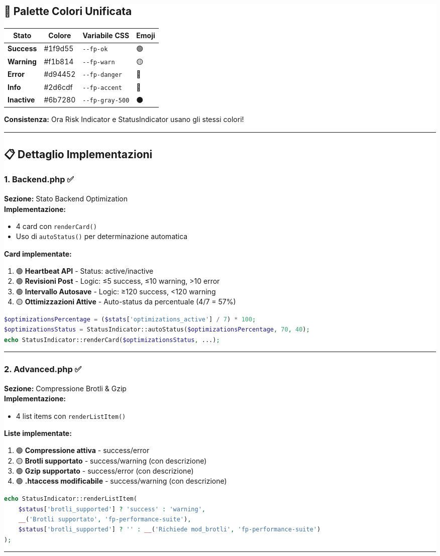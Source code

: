 
## 🎨 Palette Colori Unificata

| Stato | Colore | Variabile CSS | Emoji |
|-------|--------|---------------|-------|
| **Success** | #1f9d55 | `--fp-ok` | 🟢 |
| **Warning** | #f1b814 | `--fp-warn` | 🟡 |
| **Error** | #d94452 | `--fp-danger` | 🔴 |
| **Info** | #2d6cdf | `--fp-accent` | 🔵 |
| **Inactive** | #6b7280 | `--fp-gray-500` | ⚫ |

**Consistenza:** Ora Risk Indicator e StatusIndicator usano gli stessi colori!

---

## 📋 Dettaglio Implementazioni

### 1. Backend.php ✅
**Sezione:** Stato Backend Optimization  
**Implementazione:**
- 4 card con `renderCard()`
- Uso di `autoStatus()` per determinazione automatica

**Card implementate:**
1. 🟢 **Heartbeat API** - Status: active/inactive
2. 🟢 **Revisioni Post** - Logic: ≤5 success, ≤10 warning, >10 error
3. 🟢 **Intervallo Autosave** - Logic: ≥120 success, <120 warning
4. 🟡 **Ottimizzazioni Attive** - Auto-status da percentuale (4/7 = 57%)

```php
$optimizationsPercentage = ($stats['optimizations_active'] / 7) * 100;
$optimizationsStatus = StatusIndicator::autoStatus($optimizationsPercentage, 70, 40);
echo StatusIndicator::renderCard($optimizationsStatus, ...);
```

---

### 2. Advanced.php ✅
**Sezione:** Compressione Brotli & Gzip  
**Implementazione:**
- 4 list items con `renderListItem()`

**Liste implementate:**
1. 🟢 **Compressione attiva** - success/error
2. 🟡 **Brotli supportato** - success/warning (con descrizione)
3. 🟢 **Gzip supportato** - success/error (con descrizione)  
4. 🟢 **.htaccess modificabile** - success/warning (con descrizione)

```php
echo StatusIndicator::renderListItem(
    $status['brotli_supported'] ? 'success' : 'warning',
    __('Brotli supportato', 'fp-performance-suite'),
    $status['brotli_supported'] ? '' : __('Richiede mod_brotli', 'fp-performance-suite')
);
```

---